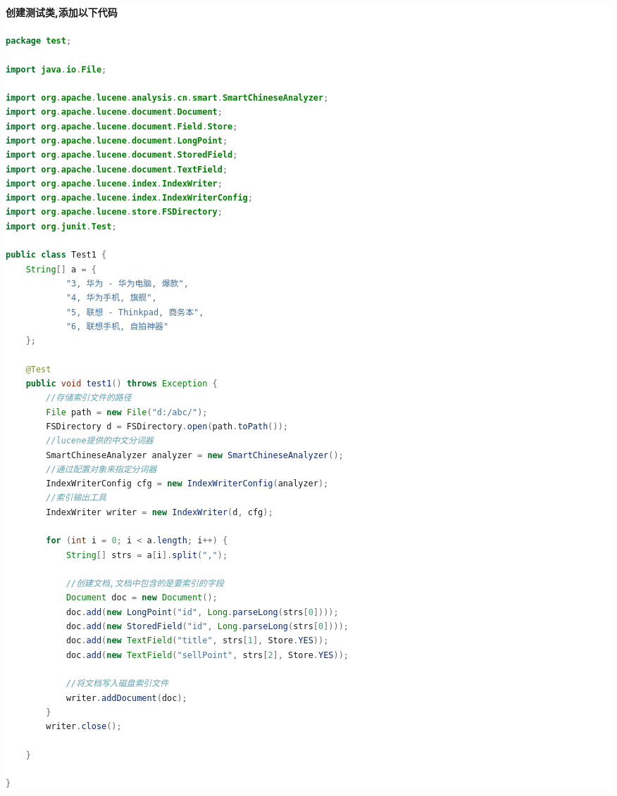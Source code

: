 #### 创建测试类,添加以下代码

```java
package test;

import java.io.File;

import org.apache.lucene.analysis.cn.smart.SmartChineseAnalyzer;
import org.apache.lucene.document.Document;
import org.apache.lucene.document.Field.Store;
import org.apache.lucene.document.LongPoint;
import org.apache.lucene.document.StoredField;
import org.apache.lucene.document.TextField;
import org.apache.lucene.index.IndexWriter;
import org.apache.lucene.index.IndexWriterConfig;
import org.apache.lucene.store.FSDirectory;
import org.junit.Test;

public class Test1 {
	String[] a = {
			"3, 华为 - 华为电脑, 爆款",
			"4, 华为手机, 旗舰",
			"5, 联想 - Thinkpad, 商务本",
			"6, 联想手机, 自拍神器"
	};
	
	@Test
	public void test1() throws Exception {
		//存储索引文件的路径
		File path = new File("d:/abc/");
		FSDirectory d = FSDirectory.open(path.toPath());
		//lucene提供的中文分词器
		SmartChineseAnalyzer analyzer = new SmartChineseAnalyzer();
		//通过配置对象来指定分词器
		IndexWriterConfig cfg = new IndexWriterConfig(analyzer);
		//索引输出工具
		IndexWriter writer = new IndexWriter(d, cfg);
		
		for (int i = 0; i < a.length; i++) {
			String[] strs = a[i].split(",");
			
			//创建文档,文档中包含的是要索引的字段
			Document doc = new Document();
			doc.add(new LongPoint("id", Long.parseLong(strs[0])));
			doc.add(new StoredField("id", Long.parseLong(strs[0])));
			doc.add(new TextField("title", strs[1], Store.YES));
			doc.add(new TextField("sellPoint", strs[2], Store.YES));
			
			//将文档写入磁盘索引文件
			writer.addDocument(doc);
		}
		writer.close();
		
	}
	
}
```
